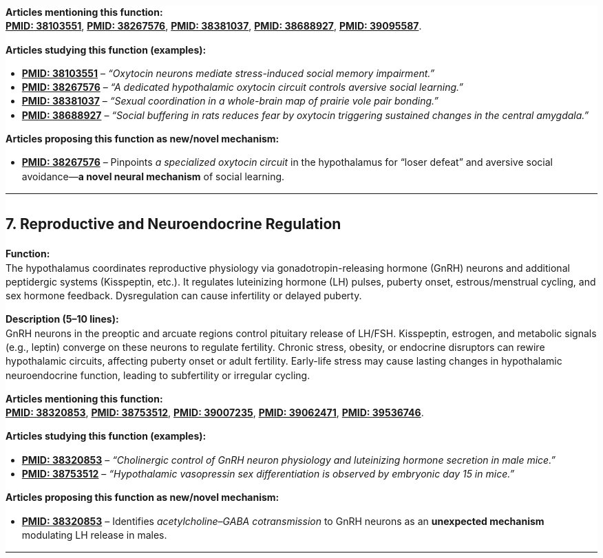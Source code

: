 **Articles mentioning this function:**  
[**PMID: 38103551**](https://pubmed.ncbi.nlm.nih.gov/38103551/), [**PMID: 38267576**](https://pubmed.ncbi.nlm.nih.gov/38267576/), [**PMID: 38381037**](https://pubmed.ncbi.nlm.nih.gov/38381037/), [**PMID: 38688927**](https://pubmed.ncbi.nlm.nih.gov/38688927/), [**PMID: 39095587**](https://pubmed.ncbi.nlm.nih.gov/39095587/).

**Articles studying this function (examples):**  
- **[PMID: 38103551](https://pubmed.ncbi.nlm.nih.gov/38103551/)** – *“Oxytocin neurons mediate stress-induced social memory impairment.”*  
- **[PMID: 38267576](https://pubmed.ncbi.nlm.nih.gov/38267576/)** – *“A dedicated hypothalamic oxytocin circuit controls aversive social learning.”*  
- **[PMID: 38381037](https://pubmed.ncbi.nlm.nih.gov/38381037/)** – *“Sexual coordination in a whole-brain map of prairie vole pair bonding.”*  
- **[PMID: 38688927](https://pubmed.ncbi.nlm.nih.gov/38688927/)** – *“Social buffering in rats reduces fear by oxytocin triggering sustained changes in the central amygdala.”*  

**Articles proposing this function as new/novel mechanism:**  
- **[PMID: 38267576](https://pubmed.ncbi.nlm.nih.gov/38267576/)** – Pinpoints *a specialized oxytocin circuit* in the hypothalamus for “loser defeat” and aversive social avoidance—**a novel neural mechanism** of social learning.

---

## 7. **Reproductive and Neuroendocrine Regulation**

**Function:**  
The hypothalamus coordinates reproductive physiology via gonadotropin-releasing hormone (GnRH) neurons and additional peptidergic systems (Kisspeptin, etc.). It regulates luteinizing hormone (LH) pulses, puberty onset, estrous/menstrual cycling, and sex hormone feedback. Dysregulation can cause infertility or delayed puberty.

**Description (5–10 lines):**  
GnRH neurons in the preoptic and arcuate regions control pituitary release of LH/FSH. Kisspeptin, estrogen, and metabolic signals (e.g., leptin) converge on these neurons to regulate fertility. Chronic stress, obesity, or endocrine disruptors can rewire hypothalamic circuits, affecting puberty onset or adult fertility. Early-life stress may cause lasting changes in hypothalamic neuroendocrine function, leading to subfertility or irregular cycling.

**Articles mentioning this function:**  
[**PMID: 38320853**](https://pubmed.ncbi.nlm.nih.gov/38320853/), [**PMID: 38753512**](https://pubmed.ncbi.nlm.nih.gov/38753512/), [**PMID: 39007235**](https://pubmed.ncbi.nlm.nih.gov/39007235/), [**PMID: 39062471**](https://pubmed.ncbi.nlm.nih.gov/39062471/), [**PMID: 39536746**](https://pubmed.ncbi.nlm.nih.gov/39536746/).

**Articles studying this function (examples):**  
- **[PMID: 38320853](https://pubmed.ncbi.nlm.nih.gov/38320853/)** – *“Cholinergic control of GnRH neuron physiology and luteinizing hormone secretion in male mice.”*  
- **[PMID: 38753512](https://pubmed.ncbi.nlm.nih.gov/38753512/)** – *“Hypothalamic vasopressin sex differentiation is observed by embryonic day 15 in mice.”*  

**Articles proposing this function as new/novel mechanism:**  
- **[PMID: 38320853](https://pubmed.ncbi.nlm.nih.gov/38320853/)** – Identifies *acetylcholine–GABA cotransmission* to GnRH neurons as an **unexpected mechanism** modulating LH release in males.

---